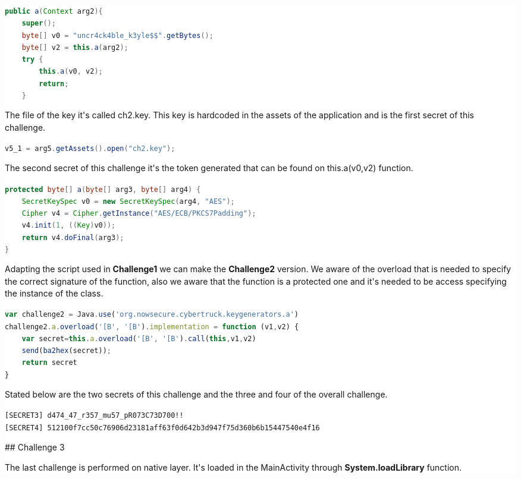 ```java
public a(Context arg2){
    super();
    byte[] v0 = "uncr4ck4ble_k3yle$$".getBytes();
    byte[] v2 = this.a(arg2);
    try {
        this.a(v0, v2);
        return;
    }
```

The file of the key it's called ch2.key. This key is hardcoded in the assets of the application and is the first secret of this challenge.

```java
v5_1 = arg5.getAssets().open("ch2.key");
```

The second secret of this challenge it's the token generated that can be found on this.a(v0,v2) function. 

```java
protected byte[] a(byte[] arg3, byte[] arg4) {
    SecretKeySpec v0 = new SecretKeySpec(arg4, "AES");
    Cipher v4 = Cipher.getInstance("AES/ECB/PKCS7Padding");
    v4.init(1, ((Key)v0));
    return v4.doFinal(arg3);
}
```

Adapting the script used in **Challenge1** we can make the **Challenge2** version. We aware of the overload that is needed to specify the correct signature of the function, also we aware that the function is a protected one and it's needed to be access specifying the instance of the class.

```javascript
var challenge2 = Java.use('org.nowsecure.cybertruck.keygenerators.a')
challenge2.a.overload('[B', '[B').implementation = function (v1,v2) {
    var secret=this.a.overload('[B', '[B').call(this,v1,v2)
    send(ba2hex(secret));
    return secret
}
```

Stated below are the two secrets of this challenge and the three and four of the overall challenge.

```txt
[SECRET3] d474_47_r357_mu57_pR073C73D700!!
[SECRET4] 512100f7cc50c76906d23181aff63f0d642b3d947f75d360b6b15447540e4f16
```
</a>

<a name="challenge3">
## Challenge 3

The last challenge is performed on native layer. It's loaded in the MainActivity through **System.loadLibrary** function.
